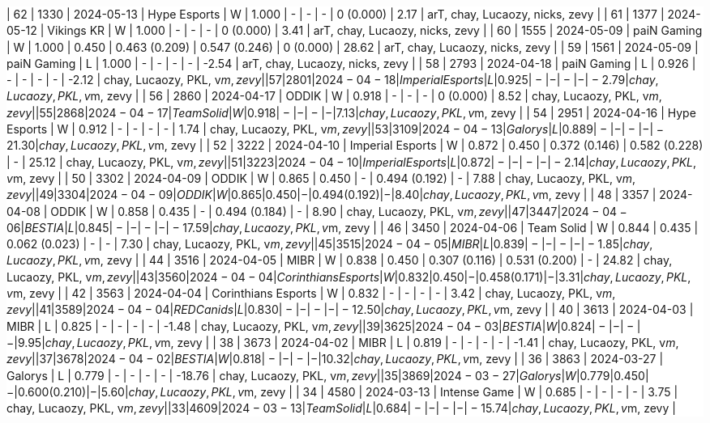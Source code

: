 |           62 |     1330 | 2024-05-13 | Hype Esports            | W   | 1.000      | -            | -                | -                | 0 (0.000) |     2.17 | arT, chay, Lucaozy, nicks, zevy |
|           61 |     1377 | 2024-05-12 | Vikings KR              | W   | 1.000      | -            | -                | -                | 0 (0.000) |     3.41 | arT, chay, Lucaozy, nicks, zevy |
|           60 |     1555 | 2024-05-09 | paiN Gaming             | W   | 1.000      | 0.450        | 0.463 (0.209)    | 0.547 (0.246)    | 0 (0.000) |    28.62 | arT, chay, Lucaozy, nicks, zevy |
|           59 |     1561 | 2024-05-09 | paiN Gaming             | L   | 1.000      | -            | -                | -                | -         |    -2.54 | arT, chay, Lucaozy, nicks, zevy |
|           58 |     2793 | 2024-04-18 | paiN Gaming             | L   | 0.926      | -            | -                | -                | -         |    -2.12 | chay, Lucaozy, PKL, v$m, zevy   |
|           57 |     2801 | 2024-04-18 | Imperial Esports        | L   | 0.925      | -            | -                | -                | -         |    -2.79 | chay, Lucaozy, PKL, v$m, zevy   |
|           56 |     2860 | 2024-04-17 | ODDIK                   | W   | 0.918      | -            | -                | -                | 0 (0.000) |     8.52 | chay, Lucaozy, PKL, v$m, zevy   |
|           55 |     2868 | 2024-04-17 | Team Solid              | W   | 0.918      | -            | -                | -                | -         |     7.13 | chay, Lucaozy, PKL, v$m, zevy   |
|           54 |     2951 | 2024-04-16 | Hype Esports            | W   | 0.912      | -            | -                | -                | -         |     1.74 | chay, Lucaozy, PKL, v$m, zevy   |
|           53 |     3109 | 2024-04-13 | Galorys                 | L   | 0.889      | -            | -                | -                | -         |   -21.30 | chay, Lucaozy, PKL, v$m, zevy   |
|           52 |     3222 | 2024-04-10 | Imperial Esports        | W   | 0.872      | 0.450        | 0.372 (0.146)    | 0.582 (0.228)    | -         |    25.12 | chay, Lucaozy, PKL, v$m, zevy   |
|           51 |     3223 | 2024-04-10 | Imperial Esports        | L   | 0.872      | -            | -                | -                | -         |    -2.14 | chay, Lucaozy, PKL, v$m, zevy   |
|           50 |     3302 | 2024-04-09 | ODDIK                   | W   | 0.865      | 0.450        | -                | 0.494 (0.192)    | -         |     7.88 | chay, Lucaozy, PKL, v$m, zevy   |
|           49 |     3304 | 2024-04-09 | ODDIK                   | W   | 0.865      | 0.450        | -                | 0.494 (0.192)    | -         |     8.40 | chay, Lucaozy, PKL, v$m, zevy   |
|           48 |     3357 | 2024-04-08 | ODDIK                   | W   | 0.858      | 0.435        | -                | 0.494 (0.184)    | -         |     8.90 | chay, Lucaozy, PKL, v$m, zevy   |
|           47 |     3447 | 2024-04-06 | BESTIA                  | L   | 0.845      | -            | -                | -                | -         |   -17.59 | chay, Lucaozy, PKL, v$m, zevy   |
|           46 |     3450 | 2024-04-06 | Team Solid              | W   | 0.844      | 0.435        | 0.062 (0.023)    | -                | -         |     7.30 | chay, Lucaozy, PKL, v$m, zevy   |
|           45 |     3515 | 2024-04-05 | MIBR                    | L   | 0.839      | -            | -                | -                | -         |    -1.85 | chay, Lucaozy, PKL, v$m, zevy   |
|           44 |     3516 | 2024-04-05 | MIBR                    | W   | 0.838      | 0.450        | 0.307 (0.116)    | 0.531 (0.200)    | -         |    24.82 | chay, Lucaozy, PKL, v$m, zevy   |
|           43 |     3560 | 2024-04-04 | Corinthians Esports     | W   | 0.832      | 0.450        | -                | 0.458 (0.171)    | -         |     3.31 | chay, Lucaozy, PKL, v$m, zevy   |
|           42 |     3563 | 2024-04-04 | Corinthians Esports     | W   | 0.832      | -            | -                | -                | -         |     3.42 | chay, Lucaozy, PKL, v$m, zevy   |
|           41 |     3589 | 2024-04-04 | RED Canids              | L   | 0.830      | -            | -                | -                | -         |   -12.50 | chay, Lucaozy, PKL, v$m, zevy   |
|           40 |     3613 | 2024-04-03 | MIBR                    | L   | 0.825      | -            | -                | -                | -         |    -1.48 | chay, Lucaozy, PKL, v$m, zevy   |
|           39 |     3625 | 2024-04-03 | BESTIA                  | W   | 0.824      | -            | -                | -                | -         |     9.95 | chay, Lucaozy, PKL, v$m, zevy   |
|           38 |     3673 | 2024-04-02 | MIBR                    | L   | 0.819      | -            | -                | -                | -         |    -1.41 | chay, Lucaozy, PKL, v$m, zevy   |
|           37 |     3678 | 2024-04-02 | BESTIA                  | W   | 0.818      | -            | -                | -                | -         |    10.32 | chay, Lucaozy, PKL, v$m, zevy   |
|           36 |     3863 | 2024-03-27 | Galorys                 | L   | 0.779      | -            | -                | -                | -         |   -18.76 | chay, Lucaozy, PKL, v$m, zevy   |
|           35 |     3869 | 2024-03-27 | Galorys                 | W   | 0.779      | 0.450        | -                | 0.600 (0.210)    | -         |     5.60 | chay, Lucaozy, PKL, v$m, zevy   |
|           34 |     4580 | 2024-03-13 | Intense Game            | W   | 0.685      | -            | -                | -                | -         |     3.75 | chay, Lucaozy, PKL, v$m, zevy   |
|           33 |     4609 | 2024-03-13 | Team Solid              | L   | 0.684      | -            | -                | -                | -         |   -15.74 | chay, Lucaozy, PKL, v$m, zevy   |